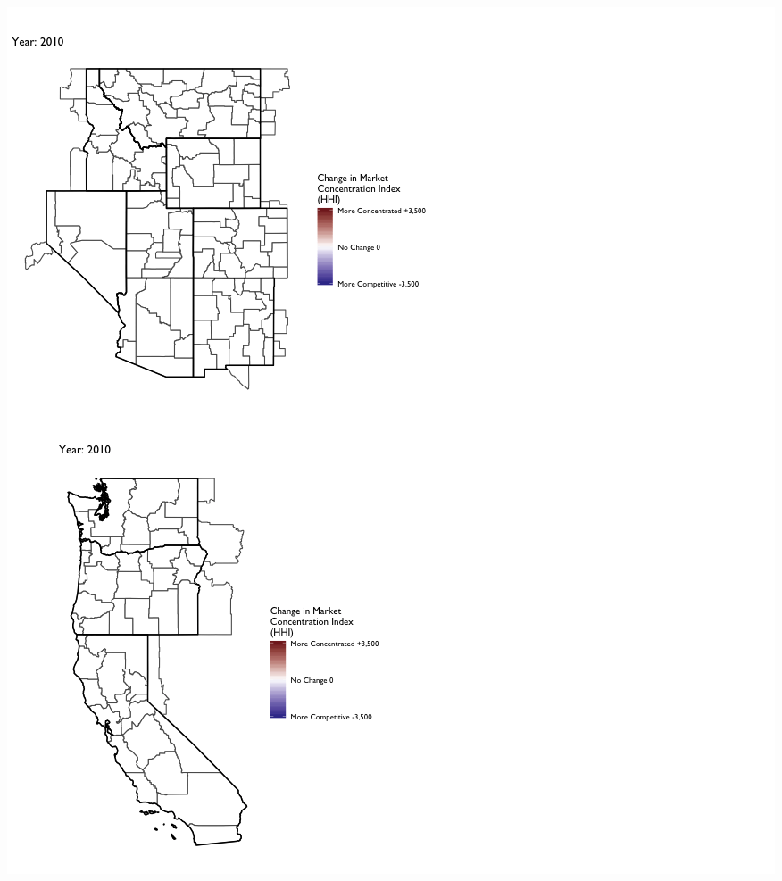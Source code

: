 ![](output/figures/hhi_2010-to-2017-change_west_mountain.gif)  
![](output/figures/hhi_2010-to-2017-change_west_pacific.gif)
